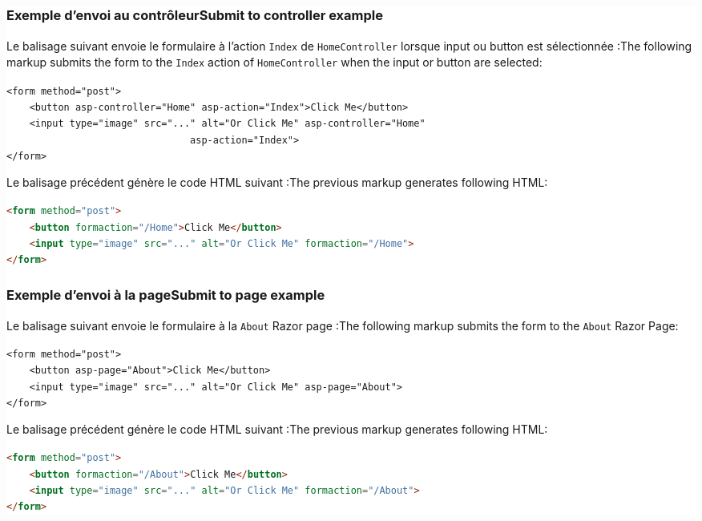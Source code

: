 ### <a name="submit-to-controller-example"></a><span data-ttu-id="f9a86-156">Exemple d’envoi au contrôleur</span><span class="sxs-lookup"><span data-stu-id="f9a86-156">Submit to controller example</span></span>

<span data-ttu-id="f9a86-157">Le balisage suivant envoie le formulaire à l’action `Index` de `HomeController` lorsque input ou button est sélectionnée :</span><span class="sxs-lookup"><span data-stu-id="f9a86-157">The following markup submits the form to the `Index` action of `HomeController` when the input or button are selected:</span></span>

```cshtml
<form method="post">
    <button asp-controller="Home" asp-action="Index">Click Me</button>
    <input type="image" src="..." alt="Or Click Me" asp-controller="Home" 
                                asp-action="Index">
</form>
```

<span data-ttu-id="f9a86-158">Le balisage précédent génère le code HTML suivant :</span><span class="sxs-lookup"><span data-stu-id="f9a86-158">The previous markup generates following HTML:</span></span>

```html
<form method="post">
    <button formaction="/Home">Click Me</button>
    <input type="image" src="..." alt="Or Click Me" formaction="/Home">
</form>
```

### <a name="submit-to-page-example"></a><span data-ttu-id="f9a86-159">Exemple d’envoi à la page</span><span class="sxs-lookup"><span data-stu-id="f9a86-159">Submit to page example</span></span>

<span data-ttu-id="f9a86-160">Le balisage suivant envoie le formulaire à la `About` Razor page :</span><span class="sxs-lookup"><span data-stu-id="f9a86-160">The following markup submits the form to the `About` Razor Page:</span></span>

```cshtml
<form method="post">
    <button asp-page="About">Click Me</button>
    <input type="image" src="..." alt="Or Click Me" asp-page="About">
</form>
```

<span data-ttu-id="f9a86-161">Le balisage précédent génère le code HTML suivant :</span><span class="sxs-lookup"><span data-stu-id="f9a86-161">The previous markup generates following HTML:</span></span>

```html
<form method="post">
    <button formaction="/About">Click Me</button>
    <input type="image" src="..." alt="Or Click Me" formaction="/About">
</form>
```
